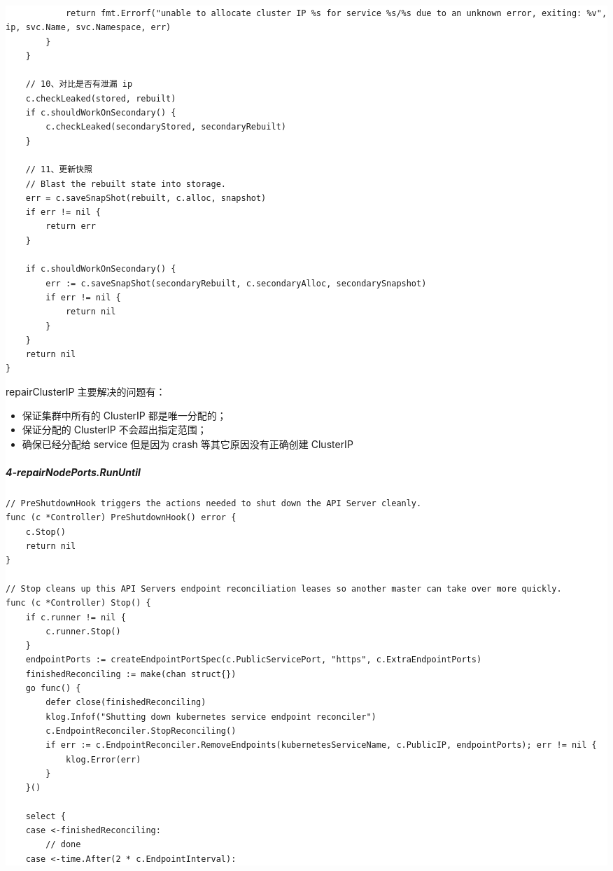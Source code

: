 ```
			return fmt.Errorf("unable to allocate cluster IP %s for service %s/%s due to an unknown error, exiting: %v", ip, svc.Name, svc.Namespace, err)
		}
	}

	// 10、对比是否有泄漏 ip  
	c.checkLeaked(stored, rebuilt)
	if c.shouldWorkOnSecondary() {
		c.checkLeaked(secondaryStored, secondaryRebuilt)
	}

	// 11、更新快照  
	// Blast the rebuilt state into storage.
	err = c.saveSnapShot(rebuilt, c.alloc, snapshot)
	if err != nil {
		return err
	}

	if c.shouldWorkOnSecondary() {
		err := c.saveSnapShot(secondaryRebuilt, c.secondaryAlloc, secondarySnapshot)
		if err != nil {
			return nil
		}
	}
	return nil
}
```

repairClusterIP 主要解决的问题有：

- 保证集群中所有的 ClusterIP 都是唯一分配的；
- 保证分配的 ClusterIP 不会超出指定范围；
- 确保已经分配给 service 但是因为 crash 等其它原因没有正确创建 ClusterIP

##### 4-repairNodePorts.RunUntil

```
// PreShutdownHook triggers the actions needed to shut down the API Server cleanly.
func (c *Controller) PreShutdownHook() error {
	c.Stop()
	return nil
}

// Stop cleans up this API Servers endpoint reconciliation leases so another master can take over more quickly.
func (c *Controller) Stop() {
	if c.runner != nil {
		c.runner.Stop()
	}
	endpointPorts := createEndpointPortSpec(c.PublicServicePort, "https", c.ExtraEndpointPorts)
	finishedReconciling := make(chan struct{})
	go func() {
		defer close(finishedReconciling)
		klog.Infof("Shutting down kubernetes service endpoint reconciler")
		c.EndpointReconciler.StopReconciling()
		if err := c.EndpointReconciler.RemoveEndpoints(kubernetesServiceName, c.PublicIP, endpointPorts); err != nil {
			klog.Error(err)
		}
	}()

	select {
	case <-finishedReconciling:
		// done
	case <-time.After(2 * c.EndpointInterval):
```